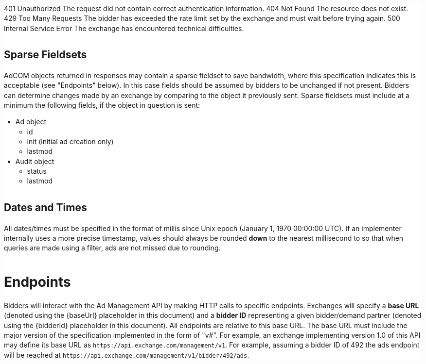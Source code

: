   </tr>
  <tr>
    <td>401</td>
    <td>Unauthorized</td>
    <td>The request did not contain correct authentication information.</td>
  </tr>
  <tr>
    <td>404</td>
    <td>Not Found</td>
    <td>The resource does not exist.</td>
  </tr>
  <tr>
    <td>429</td>
    <td>Too Many Requests</td>
    <td>The bidder has exceeded the rate limit set by the exchange and must wait before trying again.</td>
  </tr>
  <tr>
    <td>500</td>
    <td>Internal Service Error</td>
    <td>The exchange has encountered technical difficulties.</td>
  </tr>
</table>


## Sparse Fieldsets <a name="sparsefieldsets"></a>

AdCOM objects returned in responses may contain a sparse fieldset to save bandwidth, where this specification indicates this is acceptable (see "Endpoints" below). In this case fields should be assumed by bidders to be unchanged if not present. Bidders can determine changes made by an exchange by comparing to the object it previously sent. Sparse fieldsets must include at a minimum the following fields, if the object in question is sent:

* Ad object
    * id
    * init (initial ad creation only)
    * lastmod
* Audit object
    * status
    * lastmod

## Dates and Times <a name="datesandtimes"></a>

All dates/times must be specified in the format of millis since Unix epoch (January 1, 1970 00:00:00 UTC). If an implementer internally uses a more precise timestamp, values should always be rounded **down** to the nearest millisecond to so that when queries are made using a filter, ads are not missed due to rounding.

# Endpoints <a name="endpoints"></a>

Bidders will interact with the Ad Management API by making HTTP calls to specific endpoints. Exchanges will specify a **base URL** (denoted using the {baseUrl} placeholder in this document) and a **bidder ID** representing a given bidder/demand partner (denoted using the {bidderId} placeholder in this document). All endpoints are relative to this base URL. The base URL must include the major version of the specification implemented in the form of "v#". For example, an exchange implementing version 1.0 of this API may define its base URL as `https://api.exchange.com/management/v1`. For example, assuming a bidder ID of 492 the ads endpoint will be reached at `https://api.exchange.com/management/v1/bidder/492/ads`.
